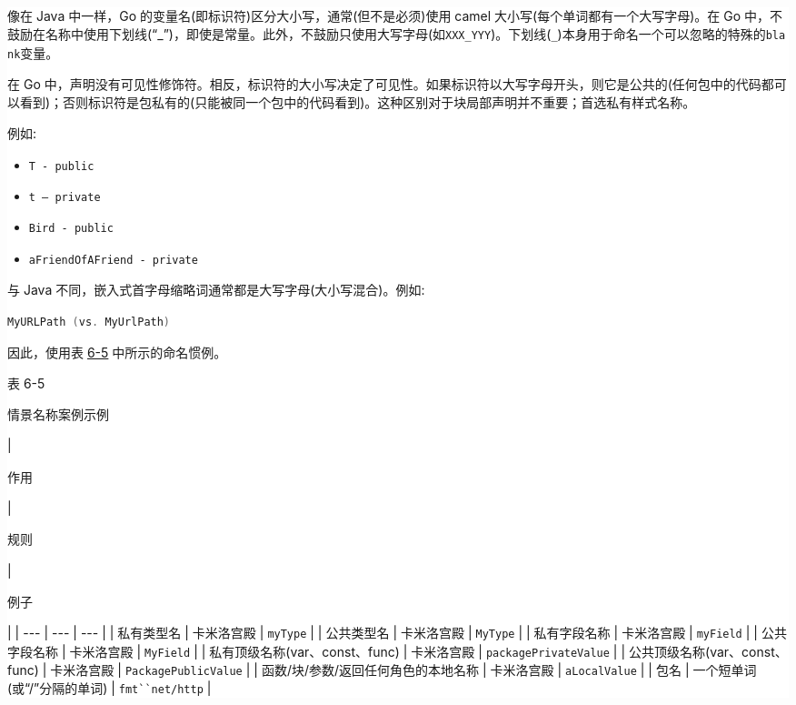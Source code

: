 像在 Java 中一样，Go 的变量名(即标识符)区分大小写，通常(但不是必须)使用 camel 大小写(每个单词都有一个大写字母)。在 Go 中，不鼓励在名称中使用下划线(“_”)，即使是常量。此外，不鼓励只使用大写字母(如`XXX_YYY`)。下划线(`_`)本身用于命名一个可以忽略的特殊的`blank`变量。

在 Go 中，声明没有可见性修饰符。相反，标识符的大小写决定了可见性。如果标识符以大写字母开头，则它是公共的(任何包中的代码都可以看到)；否则标识符是包私有的(只能被同一个包中的代码看到)。这种区别对于块局部声明并不重要；首选私有样式名称。

例如:

*   `T - public`

*   `t – private`

*   `Bird - public`

*   `aFriendOfAFriend - private`

与 Java 不同，嵌入式首字母缩略词通常都是大写字母(大小写混合)。例如:

```go
MyURLPath (vs. MyUrlPath)

```

因此，使用表 [6-5](#Tab5) 中所示的命名惯例。

表 6-5

情景名称案例示例

<colgroup><col class="tcol1 align-left"> <col class="tcol2 align-left"> <col class="tcol3 align-left"></colgroup> 
| 

作用

 | 

规则

 | 

例子

 |
| --- | --- | --- |
| 私有类型名 | 卡米洛宫殿 | `myType` |
| 公共类型名 | 卡米洛宫殿 | `MyType` |
| 私有字段名称 | 卡米洛宫殿 | `myField` |
| 公共字段名称 | 卡米洛宫殿 | `MyField` |
| 私有顶级名称(var、const、func) | 卡米洛宫殿 | `packagePrivateValue` |
| 公共顶级名称(var、const、func) | 卡米洛宫殿 | `PackagePublicValue` |
| 函数/块/参数/返回任何角色的本地名称 | 卡米洛宫殿 | `aLocalValue` |
| 包名 | 一个短单词(或“/”分隔的单词) | `fmt``net/http` |
